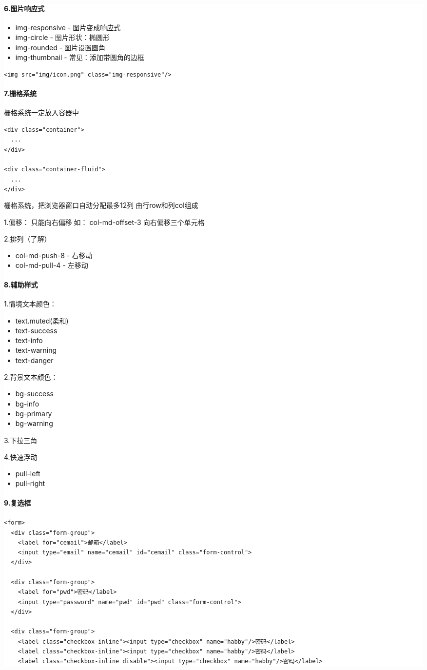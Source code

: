 #### 6.图片响应式
- img-responsive - 图片变成响应式
- img-circle - 图片形状：椭圆形
- img-rounded - 图片设置圆角
- img-thumbnail - 常见：添加带圆角的边框
```
<img src="img/icon.png" class="img-responsive"/>
```

#### 7.栅格系统
栅格系统一定放入容器中
```
<div class="container">
  ...
</div>

<div class="container-fluid">
  ...
</div>
```
栅格系统，把浏览器窗口自动分配最多12列
由行row和列col组成

1.偏移： 只能向右偏移
如： col-md-offset-3  向右偏移三个单元格

2.排列（了解）
- col-md-push-8 - 右移动
- col-md-pull-4 - 左移动

#### 8.辅助样式
1.情境文本颜色： 
  - text.muted(柔和) 
  - text-success 
  - text-info 
  - text-warning
  - text-danger
  
2.背景文本颜色：
  - bg-success
  - bg-info
  - bg-primary
  - bg-warning
  
3.下拉三角 <span class="caret"></span>

4.快速浮动
  - pull-left
  - pull-right

#### 9.复选框
```
<form> 
  <div class="form-group"> 
    <label for="cemail">邮箱</label>
    <input type="email" name="cemail" id="cemail" class="form-control">
  </div>
  
  <div class="form-group"> 
    <label for="pwd">密码</label>
    <input type="password" name="pwd" id="pwd" class="form-control">
  </div>
  
  <div class="form-group"> 
    <label class="checkbox-inline"><input type="checkbox" name="habby"/>密码</label>
    <label class="checkbox-inline"><input type="checkbox" name="habby"/>密码</label>
    <label class="checkbox-inline disable"><input type="checkbox" name="habby"/>密码</label>
```